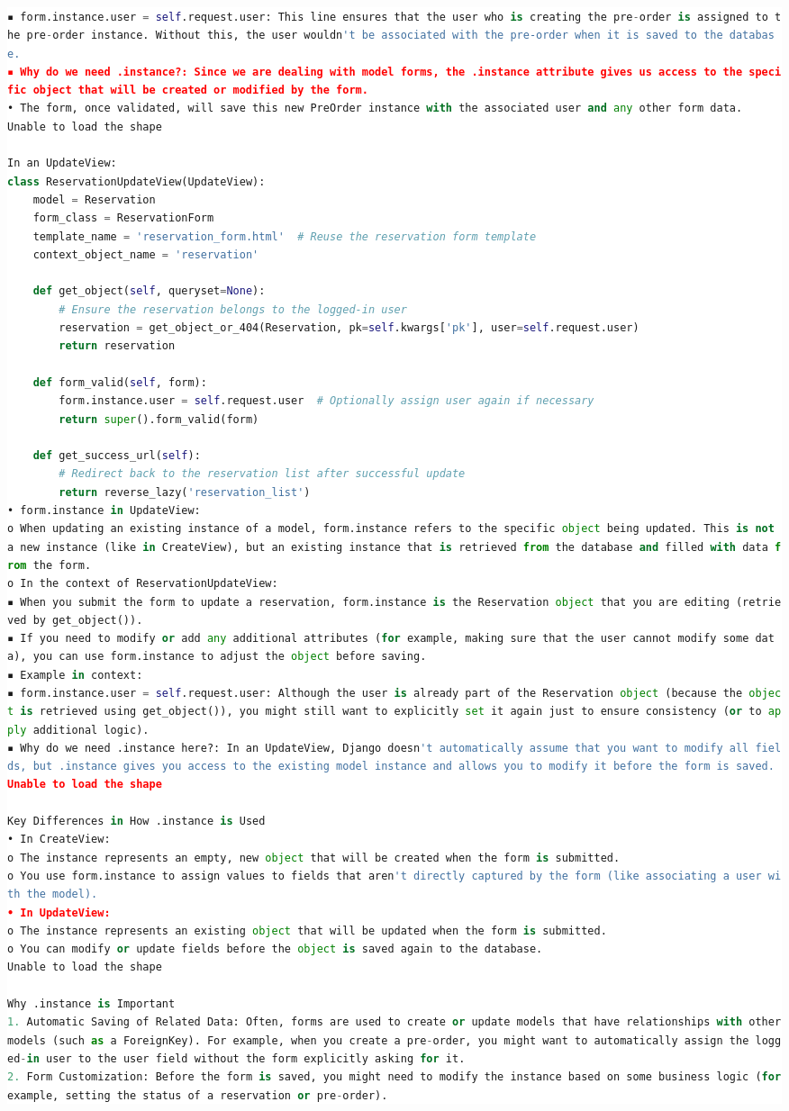 ```python 
▪ form.instance.user = self.request.user: This line ensures that the user who is creating the pre-order is assigned to the pre-order instance. Without this, the user wouldn't be associated with the pre-order when it is saved to the database. 
▪ Why do we need .instance?: Since we are dealing with model forms, the .instance attribute gives us access to the specific object that will be created or modified by the form. 
• The form, once validated, will save this new PreOrder instance with the associated user and any other form data. 
Unable to load the shape
 
In an UpdateView: 
class ReservationUpdateView(UpdateView): 
    model = Reservation 
    form_class = ReservationForm 
    template_name = 'reservation_form.html'  # Reuse the reservation form template 
    context_object_name = 'reservation' 
 
    def get_object(self, queryset=None): 
        # Ensure the reservation belongs to the logged-in user 
        reservation = get_object_or_404(Reservation, pk=self.kwargs['pk'], user=self.request.user) 
        return reservation 
 
    def form_valid(self, form): 
        form.instance.user = self.request.user  # Optionally assign user again if necessary 
        return super().form_valid(form) 
 
    def get_success_url(self): 
        # Redirect back to the reservation list after successful update 
        return reverse_lazy('reservation_list') 
• form.instance in UpdateView:  
o When updating an existing instance of a model, form.instance refers to the specific object being updated. This is not a new instance (like in CreateView), but an existing instance that is retrieved from the database and filled with data from the form. 
o In the context of ReservationUpdateView: 
▪ When you submit the form to update a reservation, form.instance is the Reservation object that you are editing (retrieved by get_object()). 
▪ If you need to modify or add any additional attributes (for example, making sure that the user cannot modify some data), you can use form.instance to adjust the object before saving. 
▪ Example in context: 
▪ form.instance.user = self.request.user: Although the user is already part of the Reservation object (because the object is retrieved using get_object()), you might still want to explicitly set it again just to ensure consistency (or to apply additional logic). 
▪ Why do we need .instance here?: In an UpdateView, Django doesn't automatically assume that you want to modify all fields, but .instance gives you access to the existing model instance and allows you to modify it before the form is saved. 
Unable to load the shape
 
Key Differences in How .instance is Used 
• In CreateView:  
o The instance represents an empty, new object that will be created when the form is submitted. 
o You use form.instance to assign values to fields that aren't directly captured by the form (like associating a user with the model). 
• In UpdateView:  
o The instance represents an existing object that will be updated when the form is submitted. 
o You can modify or update fields before the object is saved again to the database. 
Unable to load the shape
 
Why .instance is Important 
1. Automatic Saving of Related Data: Often, forms are used to create or update models that have relationships with other models (such as a ForeignKey). For example, when you create a pre-order, you might want to automatically assign the logged-in user to the user field without the form explicitly asking for it. 
2. Form Customization: Before the form is saved, you might need to modify the instance based on some business logic (for example, setting the status of a reservation or pre-order). 
```